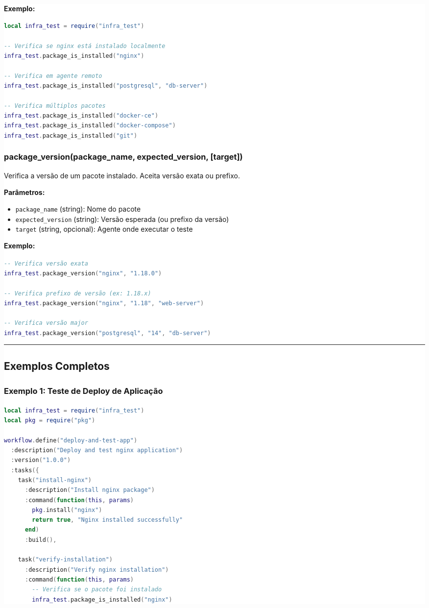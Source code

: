 **Exemplo:**
```lua
local infra_test = require("infra_test")

-- Verifica se nginx está instalado localmente
infra_test.package_is_installed("nginx")

-- Verifica em agente remoto
infra_test.package_is_installed("postgresql", "db-server")

-- Verifica múltiplos pacotes
infra_test.package_is_installed("docker-ce")
infra_test.package_is_installed("docker-compose")
infra_test.package_is_installed("git")
```

### package_version(package_name, expected_version, [target])

Verifica a versão de um pacote instalado. Aceita versão exata ou prefixo.

**Parâmetros:**
- `package_name` (string): Nome do pacote
- `expected_version` (string): Versão esperada (ou prefixo da versão)
- `target` (string, opcional): Agente onde executar o teste

**Exemplo:**
```lua
-- Verifica versão exata
infra_test.package_version("nginx", "1.18.0")

-- Verifica prefixo de versão (ex: 1.18.x)
infra_test.package_version("nginx", "1.18", "web-server")

-- Verifica versão major
infra_test.package_version("postgresql", "14", "db-server")
```

---

## Exemplos Completos

### Exemplo 1: Teste de Deploy de Aplicação

```lua
local infra_test = require("infra_test")
local pkg = require("pkg")

workflow.define("deploy-and-test-app")
  :description("Deploy and test nginx application")
  :version("1.0.0")
  :tasks({
    task("install-nginx")
      :description("Install nginx package")
      :command(function(this, params)
        pkg.install("nginx")
        return true, "Nginx installed successfully"
      end)
      :build(),

    task("verify-installation")
      :description("Verify nginx installation")
      :command(function(this, params)
        -- Verifica se o pacote foi instalado
        infra_test.package_is_installed("nginx")
```
